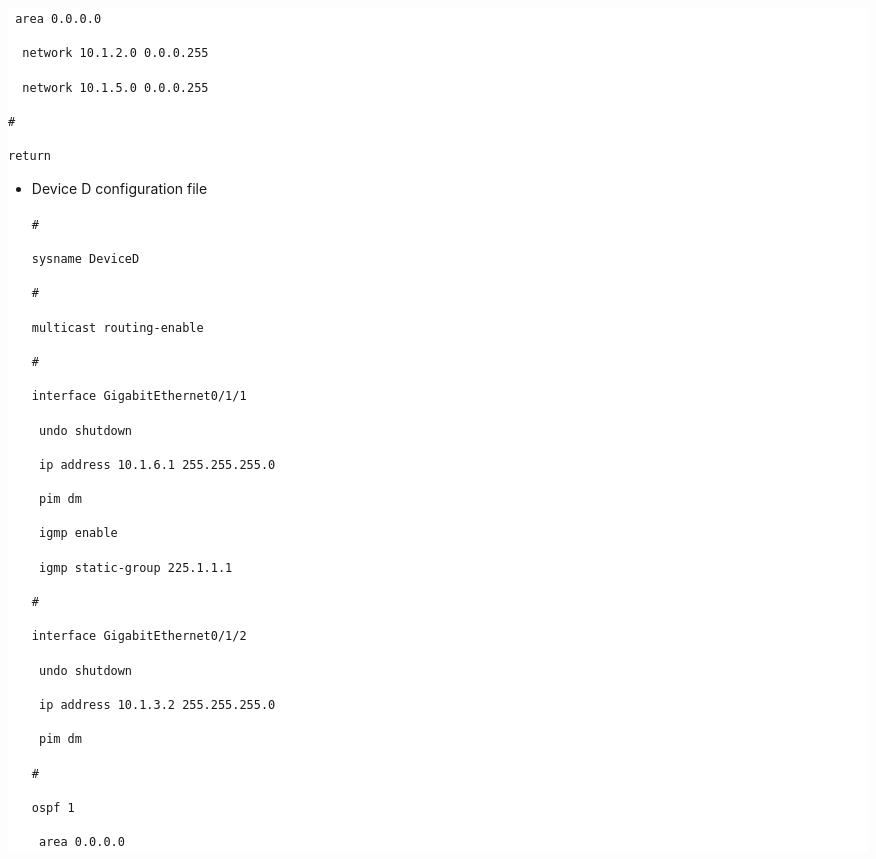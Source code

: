   ```
   area 0.0.0.0
  ```
  ```
    network 10.1.2.0 0.0.0.255
  ```
  ```
    network 10.1.5.0 0.0.0.255
  ```
  ```
  #
  ```
  ```
  return
  ```
* Device D configuration file
  
  ```
  #
  ```
  ```
  sysname DeviceD
  ```
  ```
  #
  ```
  ```
  multicast routing-enable
  ```
  ```
  #
  ```
  ```
  interface GigabitEthernet0/1/1
  ```
  ```
   undo shutdown
  ```
  ```
   ip address 10.1.6.1 255.255.255.0
  ```
  ```
   pim dm
  ```
  ```
   igmp enable
  ```
  ```
   igmp static-group 225.1.1.1
  ```
  ```
  #
  ```
  ```
  interface GigabitEthernet0/1/2
  ```
  ```
   undo shutdown
  ```
  ```
   ip address 10.1.3.2 255.255.255.0
  ```
  ```
   pim dm
  ```
  ```
  #
  ```
  ```
  ospf 1
  ```
  ```
   area 0.0.0.0
  ```